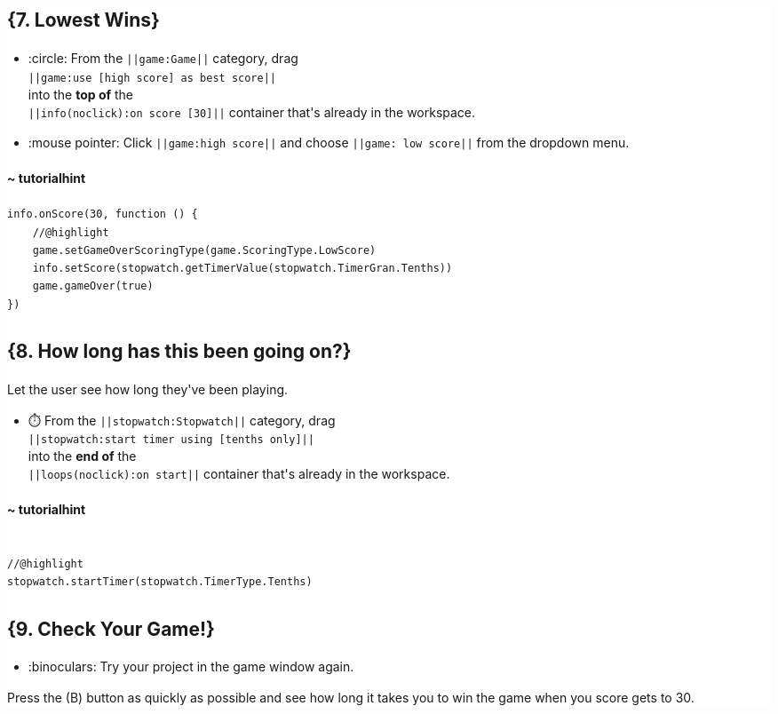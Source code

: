


## {7. Lowest Wins}


- :circle: From the ``||game:Game||`` category, drag<br/>
``||game:use [high score] as best score||``<br/>
into the **top of** the<br/>
``||info(noclick):on score [30]||`` container that's already in the workspace.

- :mouse pointer: Click ``||game:high score||`` and choose
``||game: low score||`` from the dropdown menu.



#### ~ tutorialhint

```blocks
info.onScore(30, function () {
    //@highlight
    game.setGameOverScoringType(game.ScoringType.LowScore)
    info.setScore(stopwatch.getTimerValue(stopwatch.TimerGran.Tenths))
    game.gameOver(true)
})
```



## {8. How long has this been going on?}

Let the user see how long they've been playing.


- :stopwatch: From the ``||stopwatch:Stopwatch||`` category, drag<br/>
``||stopwatch:start timer using [tenths only]||``<br/>
into the **end of** the<br/>
``||loops(noclick):on start||`` container that's already in the workspace.


#### ~ tutorialhint

```blocks

//@highlight
stopwatch.startTimer(stopwatch.TimerType.Tenths)
```



## {9. Check Your Game!}


- :binoculars: Try your project in the game window again.

Press the (B) button as quickly as possible and
see how long it takes you to win the game when you score gets to 30.


